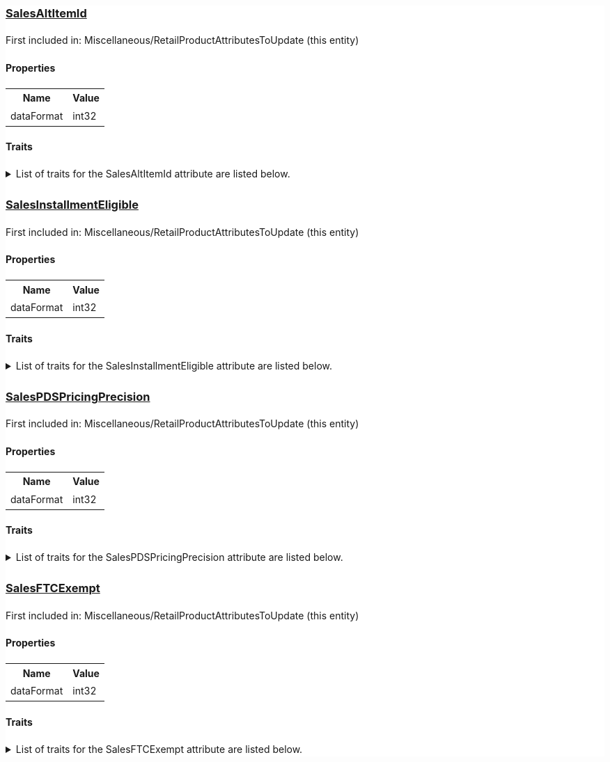 ### <a href=#SalesAltItemId name="SalesAltItemId">SalesAltItemId</a>

First included in: Miscellaneous/RetailProductAttributesToUpdate (this entity)  

#### Properties

<table><tr><th>Name</th><th>Value</th></tr><tr><td>dataFormat</td><td>int32</td></tr></table>

#### Traits

<details><summary>List of traits for the SalesAltItemId attribute are listed below.</summary></details>

### <a href=#SalesInstallmentEligible name="SalesInstallmentEligible">SalesInstallmentEligible</a>

First included in: Miscellaneous/RetailProductAttributesToUpdate (this entity)  

#### Properties

<table><tr><th>Name</th><th>Value</th></tr><tr><td>dataFormat</td><td>int32</td></tr></table>

#### Traits

<details><summary>List of traits for the SalesInstallmentEligible attribute are listed below.</summary></details>

### <a href=#SalesPDSPricingPrecision name="SalesPDSPricingPrecision">SalesPDSPricingPrecision</a>

First included in: Miscellaneous/RetailProductAttributesToUpdate (this entity)  

#### Properties

<table><tr><th>Name</th><th>Value</th></tr><tr><td>dataFormat</td><td>int32</td></tr></table>

#### Traits

<details><summary>List of traits for the SalesPDSPricingPrecision attribute are listed below.</summary></details>

### <a href=#SalesFTCExempt name="SalesFTCExempt">SalesFTCExempt</a>

First included in: Miscellaneous/RetailProductAttributesToUpdate (this entity)  

#### Properties

<table><tr><th>Name</th><th>Value</th></tr><tr><td>dataFormat</td><td>int32</td></tr></table>

#### Traits

<details><summary>List of traits for the SalesFTCExempt attribute are listed below.</summary></details>
